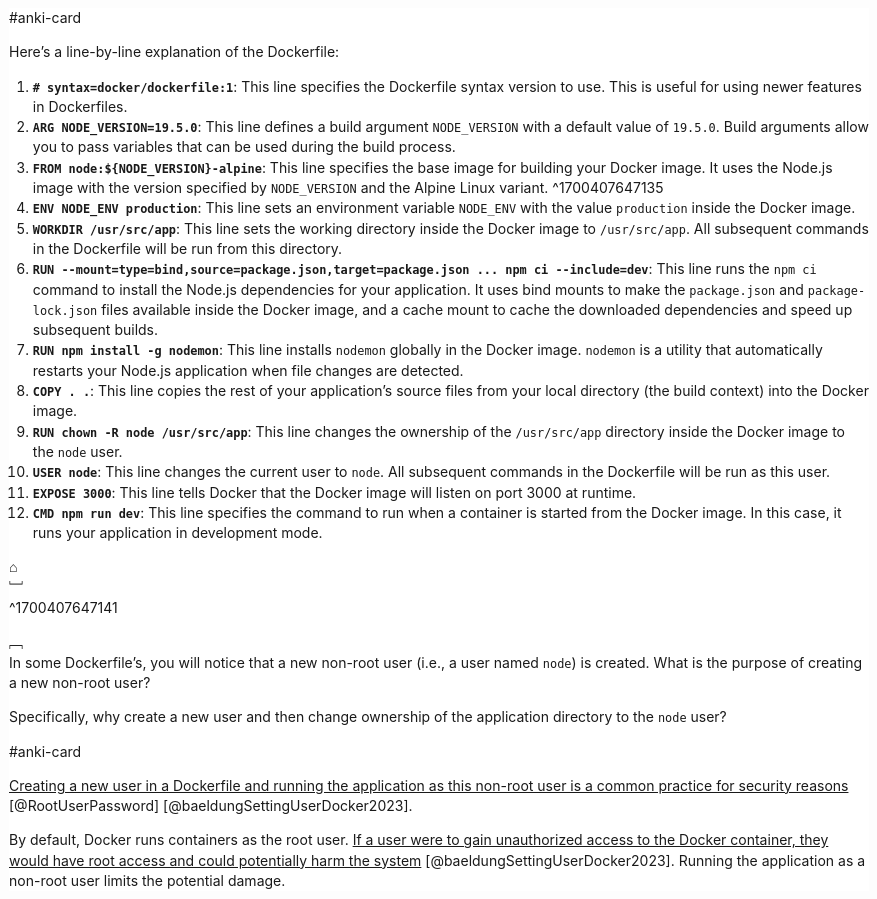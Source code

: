 ```yaml
```

#anki-card 

Here’s a line-by-line explanation of the Dockerfile:

1. **`# syntax=docker/dockerfile:1`**: This line specifies the Dockerfile syntax version to use. This is useful for using newer features in Dockerfiles.
2. **`ARG NODE_VERSION=19.5.0`**: This line defines a build argument `NODE_VERSION` with a default value of `19.5.0`. Build arguments allow you to pass variables that can be used during the build process.
3. **`FROM node:${NODE_VERSION}-alpine`**: This line specifies the base image for building your Docker image. It uses the Node.js image with the version specified by `NODE_VERSION` and the Alpine Linux variant.
^1700407647135
4. **`ENV NODE_ENV production`**: This line sets an environment variable `NODE_ENV` with the value `production` inside the Docker image.
5. **`WORKDIR /usr/src/app`**: This line sets the working directory inside the Docker image to `/usr/src/app`. All subsequent commands in the Dockerfile will be run from this directory.
6. **`RUN --mount=type=bind,source=package.json,target=package.json ... npm ci --include=dev`**: This line runs the `npm ci` command to install the Node.js dependencies for your application. It uses bind mounts to make the `package.json` and `package-lock.json` files available inside the Docker image, and a cache mount to cache the downloaded dependencies and speed up subsequent builds.
7. **`RUN npm install -g nodemon`**: This line installs `nodemon` globally in the Docker image. `nodemon` is a utility that automatically restarts your Node.js application when file changes are detected.
8. **`COPY . .`**: This line copies the rest of your application’s source files from your local directory (the build context) into the Docker image.
9. **`RUN chown -R node /usr/src/app`**: This line changes the ownership of the `/usr/src/app` directory inside the Docker image to the `node` user.
10. **`USER node`**: This line changes the current user to `node`. All subsequent commands in the Dockerfile will be run as this user.
11. **`EXPOSE 3000`**: This line tells Docker that the Docker image will listen on port 3000 at runtime.
12. **`CMD npm run dev`**: This line specifies the command to run when a container is started from the Docker image. In this case, it runs your application in development mode.

⌂
<br>﹈<br>^1700407647141

﹇<br>
In some Dockerfile’s, you will notice that a new non-root user (i.e., a user named `node`) is created. What is the purpose of creating a new non-root user?

Specifically, why create a new user and then change ownership of the application directory to the `node` user?

#anki-card 

[Creating a new user in a Dockerfile and running the application as this non-root user is a common practice for security reasons](https://www.baeldung.com/ops/root-user-password-docker-container) [@RootUserPassword] [@baeldungSettingUserDocker2023].

By default, Docker runs containers as the root user. [If a user were to gain unauthorized access to the Docker container, they would have root access and could potentially harm the system](https://www.baeldung.com/linux/docker-set-user-container-host) [@baeldungSettingUserDocker2023]. Running the application as a non-root user limits the potential damage.
